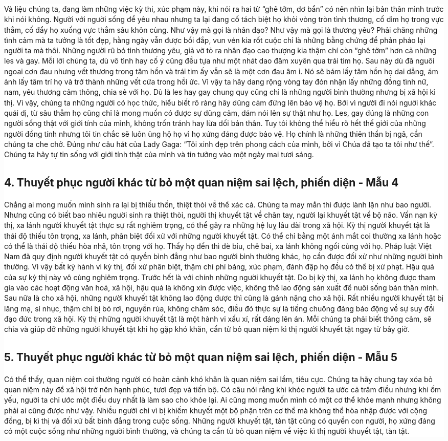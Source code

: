 Và liệu chúng ta, đang làm những việc kỳ thi, xúc phạm này, khi nói ra hai từ “ghê tởm, dơ bẩn” có nên nhìn lại bản thân mình trước khi nói không. Người với người sống để yêu nhau nhưng ta lại đang cố tách biệt họ khỏi vòng tròn tình thương, cố dìm họ trong vực thẳm, cố đẩy họ xuống vực thẳm sâu khôn cùng. Như vậy mà gọi là nhân đạo? Như vậy mà gọi là thương yêu? Phải chăng những tình cảm mà ta tưởng là tốt đẹp, hằng ngày vẫn được bồi đắp, vun vén kia rốt cuộc chỉ là những bằng chứng để phản pháo lại người ta mà thôi. Những người rũ bỏ tình thương yêu, giả vờ tỏ ra nhân đạo cao thượng kia thậm chí còn “ghê tởm” hơn cả những les và gay.
Mỗi lời chúng ta, dù vô tình hay cố ý cũng đều tựa như một nhát dao đâm xuyên qua trái tim họ. Sau này dù đã nguôi ngoai cơn đau nhưng vết thương trong tâm hồn và trái tim ấy vẫn sẽ là một cơn đau âm ỉ. Nó sẽ bám lấy tâm hồn họ dai dẳng, ám ảnh lấy tâm trí họ và trở thành những vết cứa trong hồi ức.
Vì vậy ta hãy dang rộng vòng tay đón nhận lấy những đồng tình nữ, nam, yêu thương cảm thông, chia sẻ với họ. Dù là les hay gay chung quy cũng chỉ là những người bình thường nhưng bị xã hội kì thị. Vì vậy, chúng ta những người có học thức, hiểu biết rõ ràng hãy dũng cảm đứng lên bảo vệ họ. Bởi vì người đi nói người khác quái dị, từ sâu thẳm họ cũng chỉ là mong muốn có được sự dũng cảm, dám nói lên sự thật như họ. Les, gay đúng là những con người sống thật với giới tính của mình, không trốn tránh hay lừa dối bản thân.
Tuy tôi không thể hiểu rõ hết thế giới của những người đồng tính nhưng tôi tin chắc sẽ luôn ủng hộ họ vì họ xứng đáng được bảo vệ. Họ chính là những thiên thần bị ngã, cần chúng ta che chở.
Đúng như câu hát của Lady Gaga: “Tôi xinh đẹp trên phong cách của mình, bởi vì Chúa đã tạo ta tôi như thế”. Chúng ta hãy tự tin sống với giới tính thật của mình và tin tưởng vào một ngày mai tươi sáng.
## 4\. Thuyết phục người khác từ bỏ một quan niệm sai lệch, phiến diện - Mẫu 4
Chẳng ai mong muốn mình sinh ra lại bị thiếu thốn, thiệt thòi về thể xác cả. Chúng ta may mắn thì được lành lặn như bao người. Nhưng cũng có biết bao nhiêu người sinh ra thiệt thòi, người thị khuyết tật về chân tay, người lại khuyết tật về bộ não. Vấn nạn kỳ thị, xa lánh người khuyết tật thực sự rất nghiêm trọng, có thể gây ra những hệ luỵ lâu dài trong xã hội.
Kỳ thị người khuyết tật là thái độ thiếu tôn trọng, xa lánh, phân biệt đối xử với những người khuyết tật. Có thể chỉ bằng một ánh mắt coi thường xa lánh hoặc có thể là thái độ thiếu hòa nhã, tôn trọng với họ. Thấy họ đến thì dè bỉu, chê bai, xa lánh không ngồi cùng với họ.
Pháp luật Việt Nam đã quy định người khuyết tật có quyền bình đẳng như bao người bình thường khác, họ cần được đối xử như những người bình thường. Vì vậy bất kỳ hành vi kỳ thị, đối xử phân biệt, thậm chí phỉ báng, xúc phạm, đánh đập họ đều có thể bị xử phạt.
Hậu quả của sự kỳ thị này vô cùng nghiêm trọng. Trước hết là với chính những người khuyết tật. Do bị kỳ thị, xa lánh họ không được tham gia vào các hoạt động văn hoá, xã hội, hậu quả là không xin được việc, không thể lao động sản xuất để nuôi sống bản thân mình.
Sau nữa là cho xã hội, những người khuyết tật không lao động được thì cũng là gánh nặng cho xã hội. Rất nhiều người khuyết tật bị lăng mạ, sỉ nhục, thậm chí bị bỏ rơi, nguyền rủa, không chăm sóc, điều đó thực sự là tiếng chuông đáng báo động về sự suy đồi đạo đức trong xã hội.
Kỳ thị những người khuyết tật là một hành vi xấu xí, rất đáng lên án. Mỗi chúng ta phải biết thông cảm, sẽ chia và giúp đỡ những người khuyết tật khi họ gặp khó khăn, cần từ bỏ quan niệm kì thị người khuyết tật ngay từ bây giờ.
## 5\. Thuyết phục người khác từ bỏ một quan niệm sai lệch, phiến diện - Mẫu 5
Có thể thấy, quan niệm coi thường người có hoàn cảnh khó khăn là quan niệm sai lầm, tiêu cực. Chúng ta hãy chung tay xóa bỏ quan niệm này để xã hội trở nên hạnh phúc, tươi đẹp và tiến bộ.
Có câu nói rằng khi khỏe người ta ước cả trăm điều nhưng khi ốm yếu, người ta chỉ ước một điều duy nhất là làm sao cho khỏe lại. Ai cũng mong muốn mình có một cơ thể khỏe mạnh nhưng không phải ai cũng được như vậy. Nhiều người chỉ vì bị khiếm khuyết một bộ phận trên cơ thể mà không thể hòa nhập được với cộng đồng, bị kì thị và đối xử bất bình đẳng trong cuộc sống. Những người khuyết tật, tàn tật cũng có quyền con người, họ xứng đáng có một cuộc sống như những người bình thường, và chúng ta cần từ bỏ quan niệm về việc kì thị người khuyết tật, tàn tật.